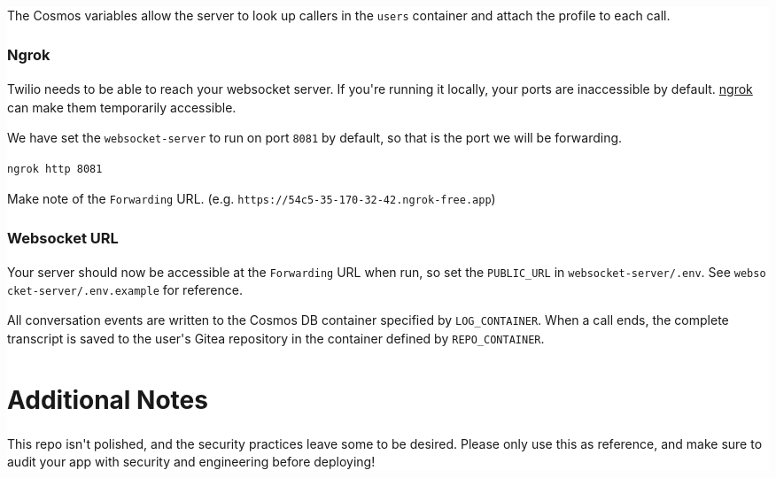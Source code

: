 The Cosmos variables allow the server to look up callers in the `users` container
and attach the profile to each call.

### Ngrok

Twilio needs to be able to reach your websocket server. If you're running it locally, your ports are inaccessible by default. [ngrok](https://ngrok.com/) can make them temporarily accessible.

We have set the `websocket-server` to run on port `8081` by default, so that is the port we will be forwarding.

```shell
ngrok http 8081
```

Make note of the `Forwarding` URL. (e.g. `https://54c5-35-170-32-42.ngrok-free.app`)

### Websocket URL

Your server should now be accessible at the `Forwarding` URL when run, so set the `PUBLIC_URL` in `websocket-server/.env`. See `websocket-server/.env.example` for reference.

All conversation events are written to the Cosmos DB container specified by `LOG_CONTAINER`. When a call ends, the complete transcript is saved to the user's Gitea repository in the container defined by `REPO_CONTAINER`.

# Additional Notes

This repo isn't polished, and the security practices leave some to be desired. Please only use this as reference, and make sure to audit your app with security and engineering before deploying!
